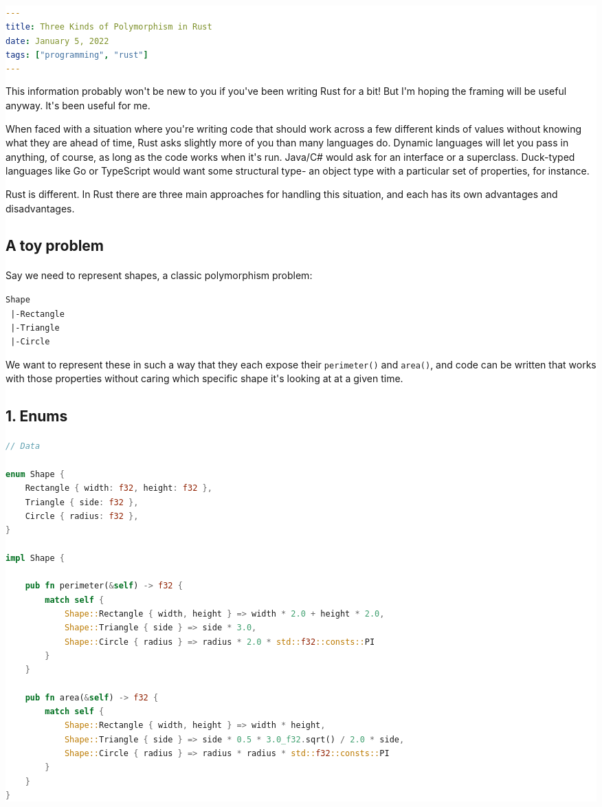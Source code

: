 ```yaml
---
title: Three Kinds of Polymorphism in Rust
date: January 5, 2022
tags: ["programming", "rust"]
---
```


This information probably won't be new to you if you've been writing Rust for a
bit! But I'm hoping the framing will be useful anyway. It's been useful for me.

When faced with a situation where you're writing code that should work across a 
few different kinds of values without knowing what they are ahead of time, Rust
asks slightly more of you than many languages do. Dynamic languages will let
you pass in anything, of course, as long as the code works when it's run. 
Java/C# would ask for an interface or a superclass. Duck-typed languages like
Go or TypeScript would want some structural type- an object type with a 
particular set of properties, for instance.

Rust is different. In Rust there are three main approaches for handling this 
situation, and each has its own advantages and disadvantages.

## A toy problem

Say we need to represent shapes, a classic polymorphism problem:

```
Shape
 |-Rectangle
 |-Triangle
 |-Circle
```

We want to represent these in such a way that they each expose their `perimeter()` 
and `area()`, and code can be written that works with those properties without
caring which specific shape it's looking at at a given time.

## 1. Enums

```rust
// Data

enum Shape {
    Rectangle { width: f32, height: f32 },
    Triangle { side: f32 },
    Circle { radius: f32 },
}

impl Shape {

    pub fn perimeter(&self) -> f32 {
        match self {
            Shape::Rectangle { width, height } => width * 2.0 + height * 2.0,
            Shape::Triangle { side } => side * 3.0,
            Shape::Circle { radius } => radius * 2.0 * std::f32::consts::PI
        }
    }

    pub fn area(&self) -> f32 {
        match self {
            Shape::Rectangle { width, height } => width * height,
            Shape::Triangle { side } => side * 0.5 * 3.0_f32.sqrt() / 2.0 * side,
            Shape::Circle { radius } => radius * radius * std::f32::consts::PI
        }
    }
}
```